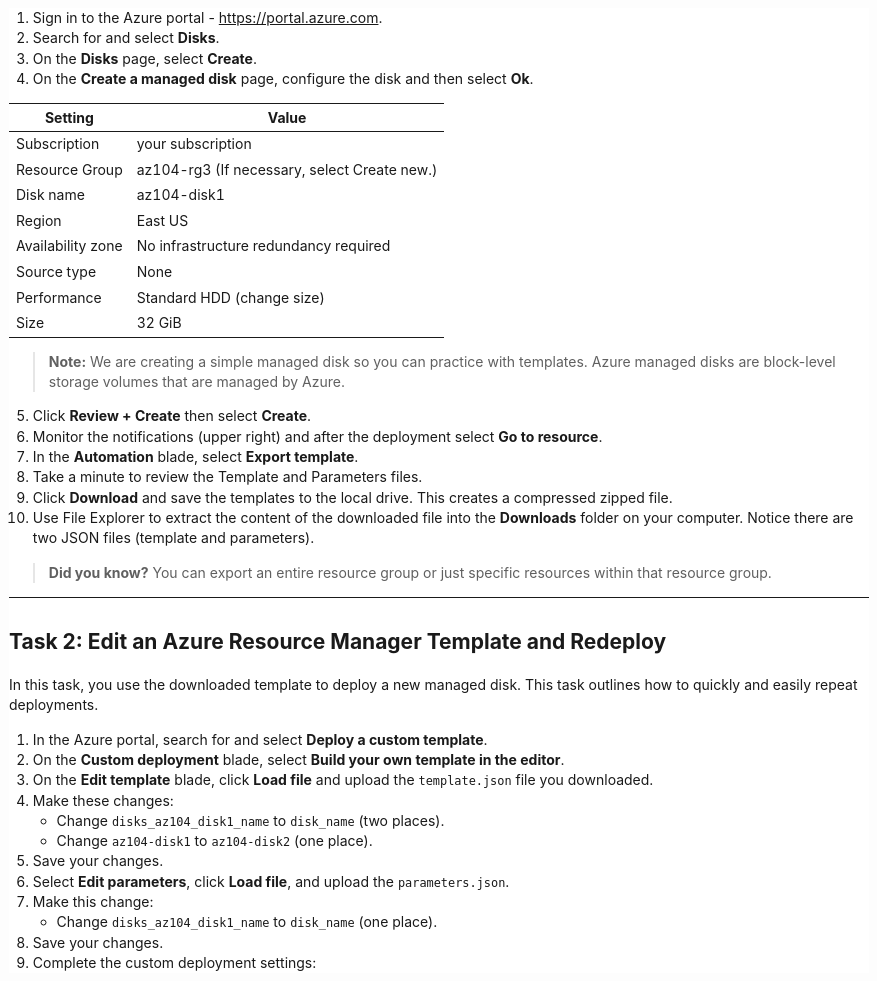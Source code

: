 1. Sign in to the Azure portal - https://portal.azure.com.
2. Search for and select **Disks**.
3. On the **Disks** page, select **Create**.
4. On the **Create a managed disk** page, configure the disk and then select **Ok**.

| Setting              | Value                             |
|----------------------|-----------------------------------|
| Subscription         | your subscription                 |
| Resource Group       | az104-rg3 (If necessary, select Create new.) |
| Disk name            | az104-disk1                       |
| Region               | East US                           |
| Availability zone    | No infrastructure redundancy required |
| Source type          | None                              |
| Performance          | Standard HDD (change size)        |
| Size                 | 32 GiB                            |

> **Note:** We are creating a simple managed disk so you can practice with templates. Azure managed disks are block-level storage volumes that are managed by Azure.

5. Click **Review + Create** then select **Create**.
6. Monitor the notifications (upper right) and after the deployment select **Go to resource**.
7. In the **Automation** blade, select **Export template**.
8. Take a minute to review the Template and Parameters files.
9. Click **Download** and save the templates to the local drive. This creates a compressed zipped file.
10. Use File Explorer to extract the content of the downloaded file into the **Downloads** folder on your computer. Notice there are two JSON files (template and parameters).

> **Did you know?** You can export an entire resource group or just specific resources within that resource group.

---

## Task 2: Edit an Azure Resource Manager Template and Redeploy

In this task, you use the downloaded template to deploy a new managed disk. This task outlines how to quickly and easily repeat deployments.

1. In the Azure portal, search for and select **Deploy a custom template**.
2. On the **Custom deployment** blade, select **Build your own template in the editor**.
3. On the **Edit template** blade, click **Load file** and upload the `template.json` file you downloaded.
4. Make these changes:
   - Change `disks_az104_disk1_name` to `disk_name` (two places).
   - Change `az104-disk1` to `az104-disk2` (one place).
5. Save your changes.
6. Select **Edit parameters**, click **Load file**, and upload the `parameters.json`.
7. Make this change:
   - Change `disks_az104_disk1_name` to `disk_name` (one place).
8. Save your changes.
9. Complete the custom deployment settings:
